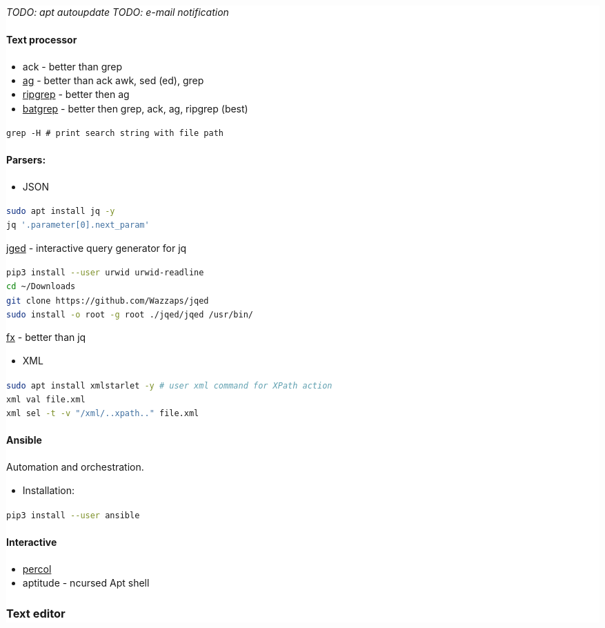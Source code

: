 _TODO: apt autoupdate_
_TODO: e-mail notification_

#### Text processor

- ack - better than grep
- [ag](https://github.com/ggreer/the_silver_searcher) \- better than ack
  awk, sed (ed), grep
- [ripgrep](https://github.com/BurntSushi/ripgrep) \- better then ag
- [batgrep](https://github.com/eth-p/bat-extras/blob/master/doc/batgrep.md) \- better then grep\, ack\, ag\, ripgrep \(best\)

```
grep -H # print search string with file path
```

#### Parsers:

- JSON

```bash
sudo apt install jq -y
jq '.parameter[0].next_param'
```

[jged](https://github.com/Wazzaps/jqed/) \- interactive query generator for jq

```bash
pip3 install --user urwid urwid-readline
cd ~/Downloads
git clone https://github.com/Wazzaps/jqed
sudo install -o root -g root ./jqed/jqed /usr/bin/
```

[fx](https://github.com/antonmedv/fx) \- better than jq

- XML

```bash
sudo apt install xmlstarlet -y # user xml command for XPath action
xml val file.xml
xml sel -t -v "/xml/..xpath.." file.xml
```

#### Ansible

Automation and orchestration.

- Installation:

```bash
pip3 install --user ansible
```

#### Interactive

- [percol](https://github.com/mooz/percol)
- aptitude - ncursed Apt shell

### Text editor
